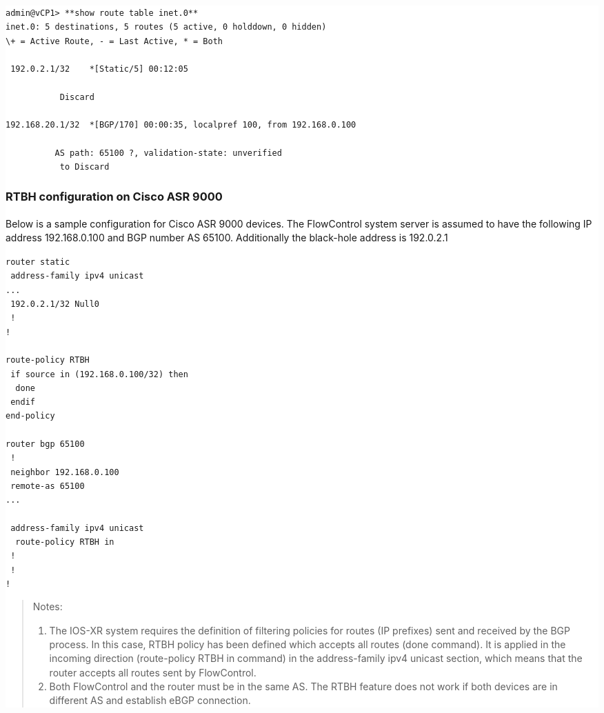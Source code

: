 
```
admin@vCP1> **show route table inet.0**
inet.0: 5 destinations, 5 routes (5 active, 0 holddown, 0 hidden)
\+ = Active Route, - = Last Active, * = Both

 192.0.2.1/32    *[Static/5] 00:12:05

           Discard

192.168.20.1/32  *[BGP/170] 00:00:35, localpref 100, from 192.168.0.100

          AS path: 65100 ?, validation-state: unverified
           to Discard
```

### RTBH configuration on Cisco ASR 9000

Below is a sample configuration for Cisco ASR 9000 devices. The FlowControl system server is assumed to have the following IP address 192.168.0.100 and BGP number AS 65100. Additionally the black-hole address is 192.0.2.1
```
router static
 address-family ipv4 unicast
...
 192.0.2.1/32 Null0
 !
!

route-policy RTBH
 if source in (192.168.0.100/32) then
  done
 endif
end-policy

router bgp 65100
 !
 neighbor 192.168.0.100
 remote-as 65100
...

 address-family ipv4 unicast
  route-policy RTBH in
 !
 !
!
```

>Notes:
>
>1. The IOS-XR system requires the definition of filtering policies for routes (IP prefixes) sent and received by the BGP process. In this case, RTBH policy has been defined which accepts all routes (done command). It is applied in the incoming direction (route-policy RTBH in command) in the address-family ipv4 unicast section, which means that the router accepts all routes sent by FlowControl.
>2.  Both FlowControl and the router must be in the same AS. The RTBH feature does not work if both devices are in different AS and establish eBGP connection.
